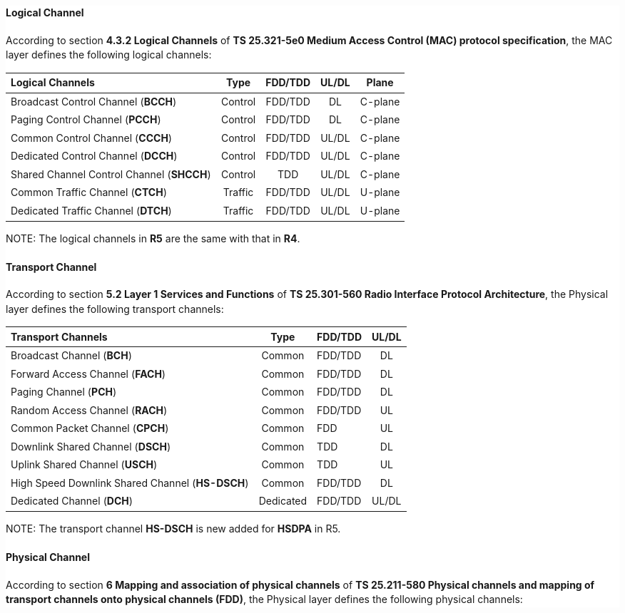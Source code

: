 #### Logical Channel

According to section **4.3.2 Logical Channels** of **TS 25.321-5e0 Medium Access Control (MAC) protocol specification**, the MAC layer defines the following logical channels:

|              Logical Channels              |  Type   | FDD/TDD | UL/DL |  Plane  |
| :----------------------------------------- | :-----: | :-----: | :---: | :-----: |
| Broadcast Control Channel (**BCCH**)       | Control | FDD/TDD | DL    | C-plane |
| Paging Control Channel (**PCCH**)          | Control | FDD/TDD | DL    | C-plane |
| Common Control Channel (**CCCH**)          | Control | FDD/TDD | UL/DL | C-plane |
| Dedicated Control Channel (**DCCH**)       | Control | FDD/TDD | UL/DL | C-plane |
| Shared Channel Control Channel (**SHCCH**) | Control | TDD     | UL/DL | C-plane |
| Common Traffic Channel (**CTCH**)          | Traffic | FDD/TDD | UL/DL | U-plane |
| Dedicated Traffic Channel (**DTCH**)       | Traffic | FDD/TDD | UL/DL | U-plane |

<p/>

NOTE: The logical channels in **R5** are the same with that in **R4**.

#### Transport Channel

According to section **5.2 Layer 1 Services and Functions** of **TS 25.301-560 Radio Interface Protocol Architecture**, the Physical layer defines the following transport channels:

|              Transport Channels                  |   Type    | FDD/TDD | UL/DL |
| :----------------------------------------------- | :-------: | :------ | :---: |
| Broadcast Channel (**BCH**)                      | Common    | FDD/TDD | DL    |
| Forward Access Channel (**FACH**)                | Common    | FDD/TDD | DL    |
| Paging Channel (**PCH**)                         | Common    | FDD/TDD | DL    |
| Random Access Channel (**RACH**)                 | Common    | FDD/TDD | UL    |
| Common Packet Channel (**CPCH**)                 | Common    | FDD     | UL    |
| Downlink Shared Channel (**DSCH**)               | Common    | TDD     | DL    |
| Uplink Shared Channel (**USCH**)                 | Common    | TDD     | UL    |
| High Speed Downlink Shared Channel (**HS-DSCH**) | Common    | FDD/TDD | DL    |
| Dedicated Channel (**DCH**)                      | Dedicated | FDD/TDD | UL/DL |

<p/>

NOTE: The transport channel **HS-DSCH** is new added for **HSDPA** in R5.

#### Physical Channel

According to section **6 Mapping and association of physical channels** of **TS 25.211-580 Physical channels and mapping of transport channels onto physical channels (FDD)**, the Physical layer defines the following physical channels:
